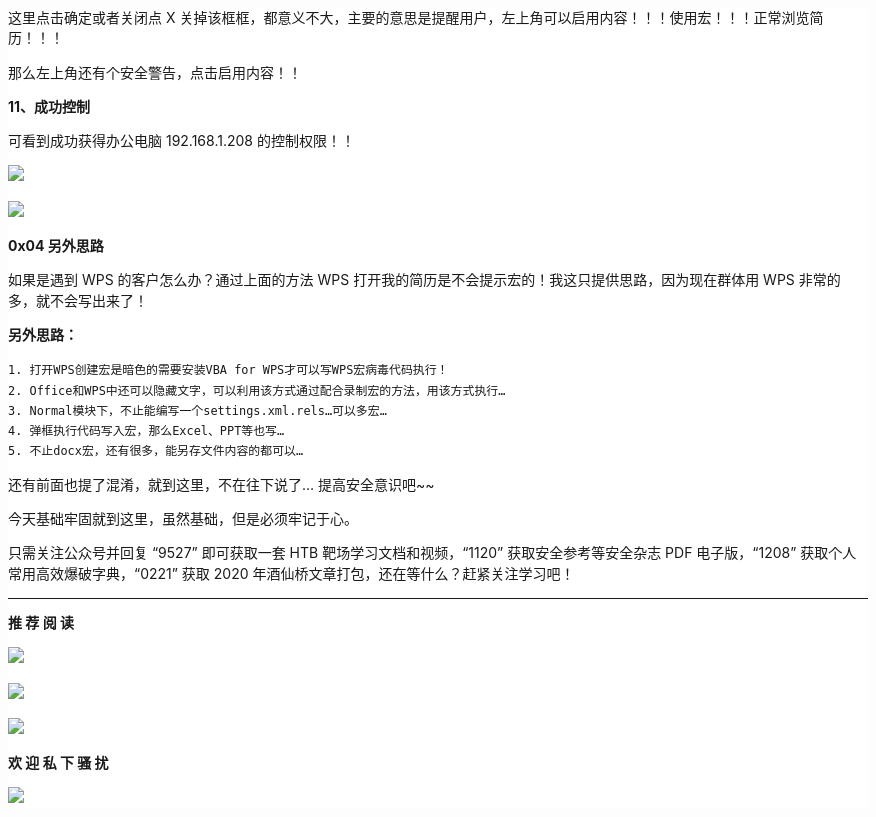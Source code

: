 这里点击确定或者关闭点 X 关掉该框框，都意义不大，主要的意思是提醒用户，左上角可以启用内容！！！使用宏！！！正常浏览简历！！！

那么左上角还有个安全警告，点击启用内容！！

**11、成功控制**

可看到成功获得办公电脑 192.168.1.208 的控制权限！！  

![](https://mmbiz.qpic.cn/mmbiz_png/XOPdGZ2MYOf1BEGicRSpVMRDuaANDvrLc8e91kAVNDC0KaOFjTyGhYMjWNhmfQulBdjoH693IgBPoCozCj7WwZA/640?wx_fmt=png)

![](https://mmbiz.qpic.cn/mmbiz_png/XOPdGZ2MYOf1BEGicRSpVMRDuaANDvrLcGsBVJQiaU4TCRg760MPBOWs58m8yKYABEZqmvfG45lhUODsAvMhkK8Q/640?wx_fmt=png)

**0x04 另外思路**

如果是遇到 WPS 的客户怎么办？通过上面的方法 WPS 打开我的简历是不会提示宏的！我这只提供思路，因为现在群体用 WPS 非常的多，就不会写出来了！  

**另外思路：**

```
1. 打开WPS创建宏是暗色的需要安装VBA for WPS才可以写WPS宏病毒代码执行！
2. Office和WPS中还可以隐藏文字，可以利用该方式通过配合录制宏的方法，用该方式执行…
3. Normal模块下，不止能编写一个settings.xml.rels…可以多宏…
4. 弹框执行代码写入宏，那么Excel、PPT等也写…
5. 不止docx宏，还有很多，能另存文件内容的都可以…
```

还有前面也提了混淆，就到这里，不在往下说了… 提高安全意识吧~~

今天基础牢固就到这里，虽然基础，但是必须牢记于心。

只需关注公众号并回复 “9527” 即可获取一套 HTB 靶场学习文档和视频，“1120” 获取安全参考等安全杂志 PDF 电子版，“1208” 获取个人常用高效爆破字典，“0221” 获取 2020 年酒仙桥文章打包，还在等什么？赶紧关注学习吧！

* * *

**推 荐 阅 读**

  

  

  

[![](https://mmbiz.qpic.cn/mmbiz_png/XOPdGZ2MYOf1BEGicRSpVMRDuaANDvrLcAcRDPBsTMEQ0pGhzmYrBp7pvhtHnb0sJiaBzhHIILwpLtxYnPjqKmibA/640?wx_fmt=png)](http://mp.weixin.qq.com/s?__biz=Mzg4NTUwMzM1Ng==&mid=2247487086&idx=1&sn=37fa19dd8ddad930c0d60c84e63f7892&chksm=cfa6aa7df8d1236bb49410e03a1678d69d43014893a597a6690a9a97af6eb06c93e860aa6836&scene=21#wechat_redirect)

[![](https://mmbiz.qpic.cn/mmbiz_png/XOPdGZ2MYOf1BEGicRSpVMRDuaANDvrLcIJDWu9lMmvjKulJ1TxiavKVzyum8jfLVjSYI21rq57uueQafg0LSTCA/640?wx_fmt=png)](http://mp.weixin.qq.com/s?__biz=Mzg4NTUwMzM1Ng==&mid=2247486961&idx=1&sn=d02db4cfe2bdf3027415c76d17375f50&chksm=cfa6a9e2f8d120f4c9e4d8f1a7cd50a1121253cb28cc3222595e268bd869effcbb09658221ec&scene=21#wechat_redirect)

[![](https://mmbiz.qpic.cn/mmbiz_png/XOPdGZ2MYOf8eyzKWPF5pVok5vsp74xolhlyLt6UPab7jQddW6ywSs7ibSeMAiae8TXWjHyej0rmzO5iaZCYicSgxg/640?wx_fmt=png)](http://mp.weixin.qq.com/s?__biz=Mzg4NTUwMzM1Ng==&mid=2247486327&idx=1&sn=71fc57dc96c7e3b1806993ad0a12794a&chksm=cfa6af64f8d1267259efd56edab4ad3cd43331ec53d3e029311bae1da987b2319a3cb9c0970e&scene=21#wechat_redirect)

**欢 迎 私 下 骚 扰**

  

  

![](https://mmbiz.qpic.cn/mmbiz_jpg/XOPdGZ2MYOdSMdwH23ehXbQrbUlOvt6Y0G8fqI9wh7f3J29AHLwmxjIicpxcjiaF2icmzsFu0QYcteUg93sgeWGpA/640?wx_fmt=jpeg)